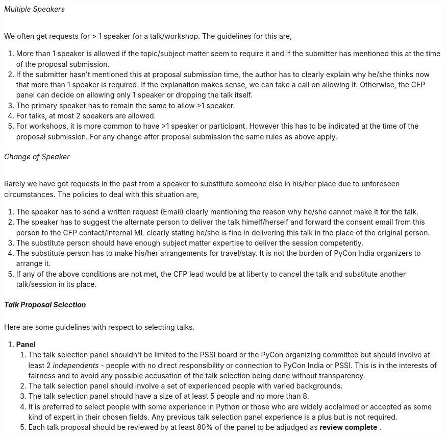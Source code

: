 ###### Multiple Speakers
We often get requests for > 1 speaker for a talk/workshop. The guidelines for this are,

   1. More than 1 speaker is allowed if the topic/subject matter seem to require it and if the submitter has mentioned
   this at the time of the proposal submission.
   1. If the submitter hasn't mentioned this at proposal submission time, the author has to clearly explain why
   he/she thinks now that more than 1 speaker is required. If the explanation makes sense, we can take a call on
   allowing it.  Otherwise, the CFP panel can decide on allowing only 1 speaker or dropping the talk itself.
   1. The primary speaker has to remain the same to allow >1 speaker.
   1. For talks, at most 2 speakers are allowed.
   1. For workshops, it is more common to have >1 speaker or participant. However this has to be indicated at the
   time of the proposal submission. For any change after proposal submission the same rules as above apply.

###### Change of Speaker
Rarely we have got requests in the past from a speaker to substitute someone else in his/her place due to unforeseen circumstances. The policies to deal with this situation are,

   1. The speaker has to send a written request (Email) clearly mentioning the reason why he/she cannot make it for the
   talk.
   1. The speaker has to suggest the alternate person to deliver the talk himelf/herself and forward the consent email
   from this person to the CFP contact/internal ML clearly stating he/she is fine in delivering this talk in the place
   of the original person.
   1. The substitute person should have enough subject matter expertise to deliver the session competently.
   1. The substitute person has to make his/her arrangements for travel/stay. It is not the burden of PyCon India organizers
   to arrange it.
   1. If any of the above conditions are not met, the CFP lead would be at liberty to cancel the talk and substitute
   another talk/session in its place. 


##### Talk Proposal Selection
Here are some guidelines with respect to selecting talks.

   1. __Panel__ 
      1. The talk selection panel shouldn't be limited to the PSSI board or the PyCon organizing committee but should
      involve at least 2 _independents_ - people with no direct responsibility or connection to PyCon India or PSSI.
      This is in the interests of fairness and to avoid any possible accusation of the talk selection being done without
      transparency.
      1. The talk selection panel should involve a set of experienced people with varied backgrounds.
      1. The talk selection panel should have a size of at least 5 people and no more than 8.
      1. It is preferred to select people with some experience in Python or those who are widely acclaimed or accepted
      as some kind of expert in their chosen fields. Any previous talk selection panel experience is a plus but is not
      required.
      1. Each talk proposal should be reviewed by at least 80% of the panel to be adjudged as __review complete__ .
      